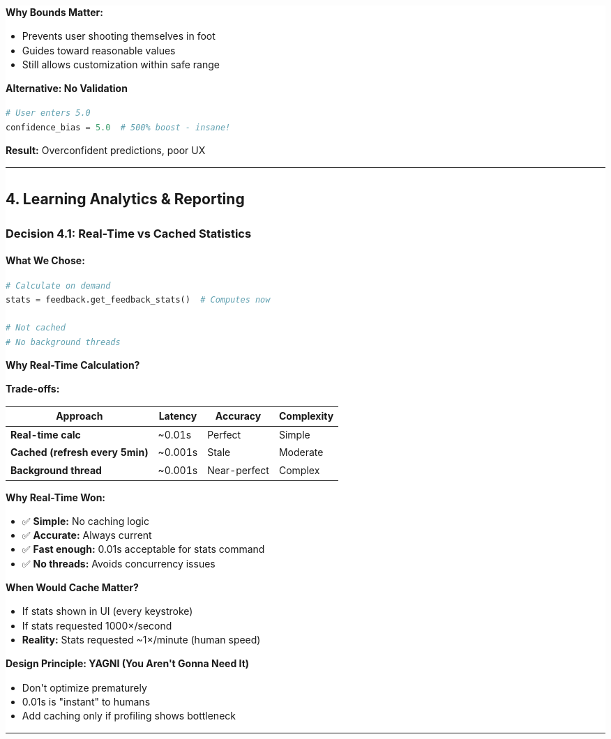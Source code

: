 **Why Bounds Matter:**
- Prevents user shooting themselves in foot
- Guides toward reasonable values
- Still allows customization within safe range

**Alternative: No Validation**
```python
# User enters 5.0
confidence_bias = 5.0  # 500% boost - insane!
```
**Result:** Overconfident predictions, poor UX

---

## 4. Learning Analytics & Reporting

### Decision 4.1: Real-Time vs Cached Statistics

**What We Chose:**
```python
# Calculate on demand
stats = feedback.get_feedback_stats()  # Computes now

# Not cached
# No background threads
```

**Why Real-Time Calculation?**

**Trade-offs:**

| Approach | Latency | Accuracy | Complexity |
|----------|---------|----------|------------|
| **Real-time calc** | ~0.01s | Perfect | Simple |
| **Cached (refresh every 5min)** | ~0.001s | Stale | Moderate |
| **Background thread** | ~0.001s | Near-perfect | Complex |

**Why Real-Time Won:**
- ✅ **Simple:** No caching logic
- ✅ **Accurate:** Always current
- ✅ **Fast enough:** 0.01s acceptable for stats command
- ✅ **No threads:** Avoids concurrency issues

**When Would Cache Matter?**
- If stats shown in UI (every keystroke)
- If stats requested 1000×/second
- **Reality:** Stats requested ~1×/minute (human speed)

**Design Principle: YAGNI (You Aren't Gonna Need It)**
- Don't optimize prematurely
- 0.01s is "instant" to humans
- Add caching only if profiling shows bottleneck

---
